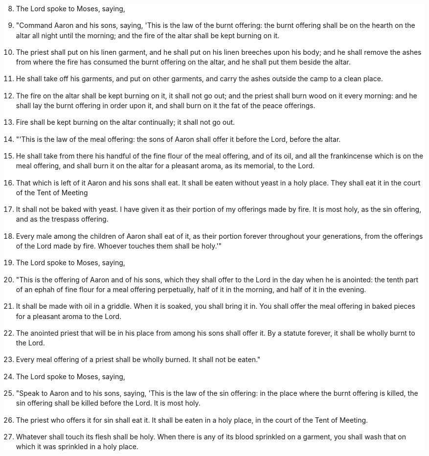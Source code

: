 8. The Lord spoke to Moses, saying,

9. "Command Aaron and his sons, saying, 'This is the law of the burnt offering: the burnt offering shall be on the hearth on the altar all night until the morning; and the fire of the altar shall be kept burning on it.

10. The priest shall put on his linen garment, and he shall put on his linen breeches upon his body; and he shall remove the ashes from where the fire has consumed the burnt offering on the altar, and he shall put them beside the altar.

11. He shall take off his garments, and put on other garments, and carry the ashes outside the camp to a clean place.

12. The fire on the altar shall be kept burning on it, it shall not go out; and the priest shall burn wood on it every morning: and he shall lay the burnt offering in order upon it, and shall burn on it the fat of the peace offerings.

13. Fire shall be kept burning on the altar continually; it shall not go out. 

14. "'This is the law of the meal offering: the sons of Aaron shall offer it before the Lord, before the altar.

15. He shall take from there his handful of the fine flour of the meal offering, and of its oil, and all the frankincense which is on the meal offering, and shall burn it on the altar for a pleasant aroma, as its memorial, to the Lord.

16. That which is left of it Aaron and his sons shall eat. It shall be eaten without yeast in a holy place. They shall eat it in the court of the Tent of Meeting

17. It shall not be baked with yeast. I have given it as their portion of my offerings made by fire. It is most holy, as the sin offering, and as the trespass offering.

18. Every male among the children of Aaron shall eat of it, as their portion forever throughout your generations, from the offerings of the Lord made by fire. Whoever touches them shall be holy.'" 

19. The Lord spoke to Moses, saying,

20. "This is the offering of Aaron and of his sons, which they shall offer to the Lord in the day when he is anointed: the tenth part of an ephah of fine flour for a meal offering perpetually, half of it in the morning, and half of it in the evening.

21. It shall be made with oil in a griddle. When it is soaked, you shall bring it in. You shall offer the meal offering in baked pieces for a pleasant aroma to the Lord.

22. The anointed priest that will be in his place from among his sons shall offer it. By a statute forever, it shall be wholly burnt to the Lord.

23. Every meal offering of a priest shall be wholly burned. It shall not be eaten." 

24. The Lord spoke to Moses, saying,

25. "Speak to Aaron and to his sons, saying, 'This is the law of the sin offering: in the place where the burnt offering is killed, the sin offering shall be killed before the Lord. It is most holy.

26. The priest who offers it for sin shall eat it. It shall be eaten in a holy place, in the court of the Tent of Meeting.

27. Whatever shall touch its flesh shall be holy. When there is any of its blood sprinkled on a garment, you shall wash that on which it was sprinkled in a holy place.
